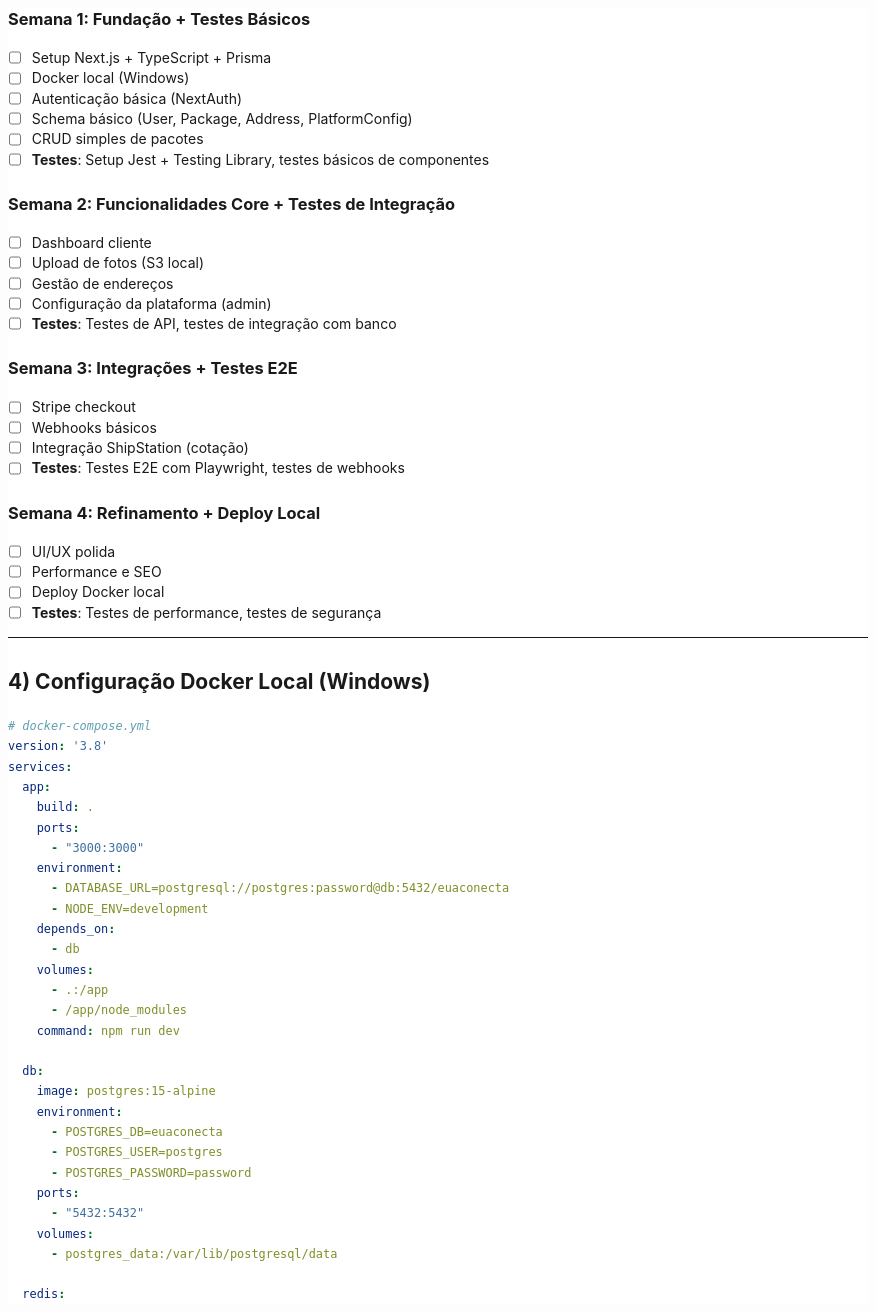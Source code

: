 ### **Semana 1: Fundação + Testes Básicos**
- [ ] Setup Next.js + TypeScript + Prisma
- [ ] Docker local (Windows)
- [ ] Autenticação básica (NextAuth)
- [ ] Schema básico (User, Package, Address, PlatformConfig)
- [ ] CRUD simples de pacotes
- [ ] **Testes**: Setup Jest + Testing Library, testes básicos de componentes

### **Semana 2: Funcionalidades Core + Testes de Integração**
- [ ] Dashboard cliente
- [ ] Upload de fotos (S3 local)
- [ ] Gestão de endereços
- [ ] Configuração da plataforma (admin)
- [ ] **Testes**: Testes de API, testes de integração com banco

### **Semana 3: Integrações + Testes E2E**
- [ ] Stripe checkout
- [ ] Webhooks básicos
- [ ] Integração ShipStation (cotação)
- [ ] **Testes**: Testes E2E com Playwright, testes de webhooks

### **Semana 4: Refinamento + Deploy Local**
- [ ] UI/UX polida
- [ ] Performance e SEO
- [ ] Deploy Docker local
- [ ] **Testes**: Testes de performance, testes de segurança

---

## 4) Configuração Docker Local (Windows)

```yaml
# docker-compose.yml
version: '3.8'
services:
  app:
    build: .
    ports:
      - "3000:3000"
    environment:
      - DATABASE_URL=postgresql://postgres:password@db:5432/euaconecta
      - NODE_ENV=development
    depends_on:
      - db
    volumes:
      - .:/app
      - /app/node_modules
    command: npm run dev

  db:
    image: postgres:15-alpine
    environment:
      - POSTGRES_DB=euaconecta
      - POSTGRES_USER=postgres
      - POSTGRES_PASSWORD=password
    ports:
      - "5432:5432"
    volumes:
      - postgres_data:/var/lib/postgresql/data

  redis:
```